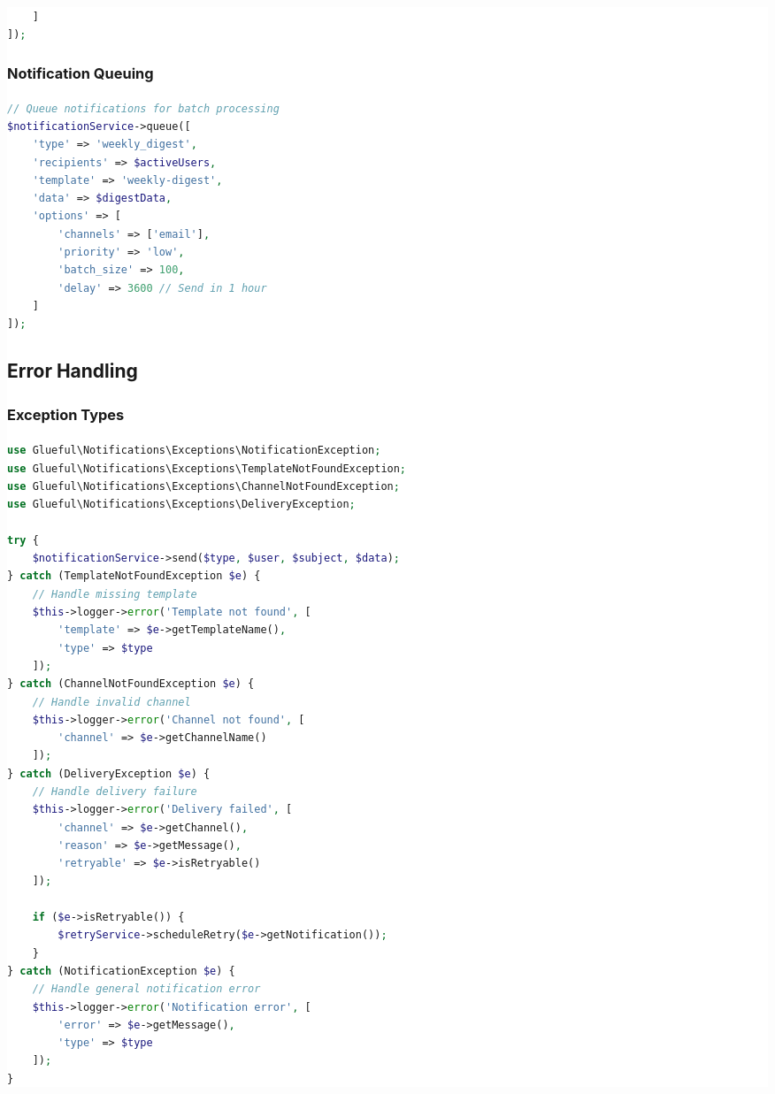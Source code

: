 ```php
    ]
]);
```

### Notification Queuing

```php
// Queue notifications for batch processing
$notificationService->queue([
    'type' => 'weekly_digest',
    'recipients' => $activeUsers,
    'template' => 'weekly-digest',
    'data' => $digestData,
    'options' => [
        'channels' => ['email'],
        'priority' => 'low',
        'batch_size' => 100,
        'delay' => 3600 // Send in 1 hour
    ]
]);
```

## Error Handling

### Exception Types

```php
use Glueful\Notifications\Exceptions\NotificationException;
use Glueful\Notifications\Exceptions\TemplateNotFoundException;
use Glueful\Notifications\Exceptions\ChannelNotFoundException;
use Glueful\Notifications\Exceptions\DeliveryException;

try {
    $notificationService->send($type, $user, $subject, $data);
} catch (TemplateNotFoundException $e) {
    // Handle missing template
    $this->logger->error('Template not found', [
        'template' => $e->getTemplateName(),
        'type' => $type
    ]);
} catch (ChannelNotFoundException $e) {
    // Handle invalid channel
    $this->logger->error('Channel not found', [
        'channel' => $e->getChannelName()
    ]);
} catch (DeliveryException $e) {
    // Handle delivery failure
    $this->logger->error('Delivery failed', [
        'channel' => $e->getChannel(),
        'reason' => $e->getMessage(),
        'retryable' => $e->isRetryable()
    ]);
    
    if ($e->isRetryable()) {
        $retryService->scheduleRetry($e->getNotification());
    }
} catch (NotificationException $e) {
    // Handle general notification error
    $this->logger->error('Notification error', [
        'error' => $e->getMessage(),
        'type' => $type
    ]);
}
```